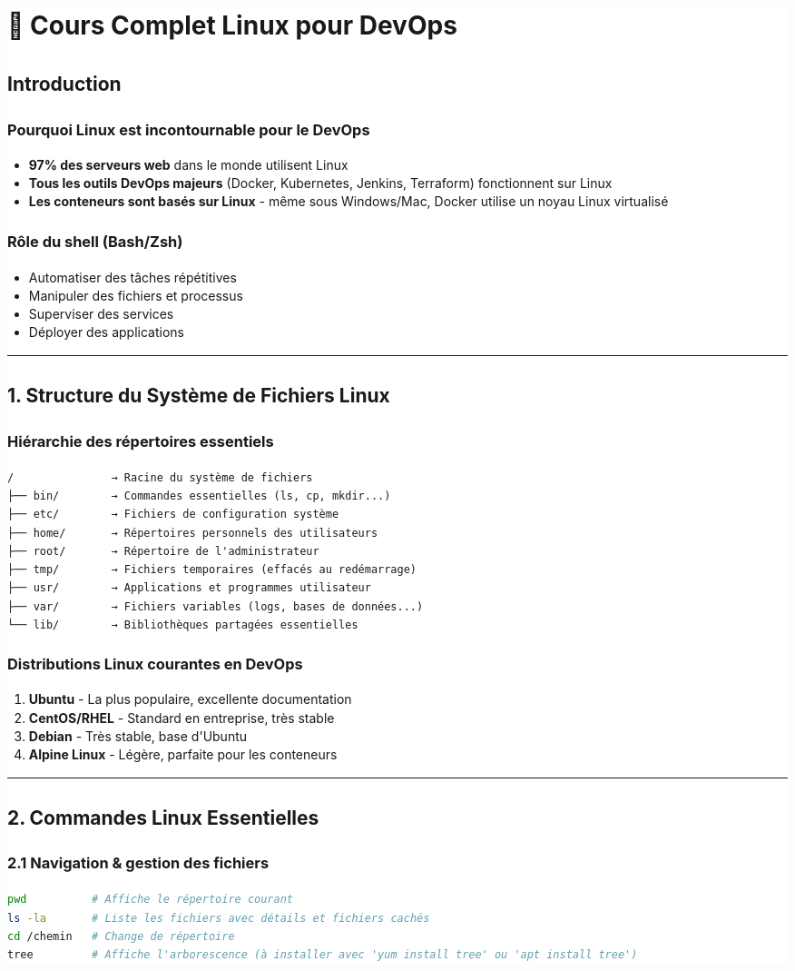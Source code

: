 # 🐧 Cours Complet Linux pour DevOps

## Introduction

### Pourquoi Linux est incontournable pour le DevOps
- **97% des serveurs web** dans le monde utilisent Linux
- **Tous les outils DevOps majeurs** (Docker, Kubernetes, Jenkins, Terraform) fonctionnent sur Linux
- **Les conteneurs sont basés sur Linux** - même sous Windows/Mac, Docker utilise un noyau Linux virtualisé

### Rôle du shell (Bash/Zsh)
- Automatiser des tâches répétitives
- Manipuler des fichiers et processus
- Superviser des services
- Déployer des applications

---

## 1. Structure du Système de Fichiers Linux

### Hiérarchie des répertoires essentiels
```
/               → Racine du système de fichiers
├── bin/        → Commandes essentielles (ls, cp, mkdir...)
├── etc/        → Fichiers de configuration système
├── home/       → Répertoires personnels des utilisateurs
├── root/       → Répertoire de l'administrateur
├── tmp/        → Fichiers temporaires (effacés au redémarrage)
├── usr/        → Applications et programmes utilisateur
├── var/        → Fichiers variables (logs, bases de données...)
└── lib/        → Bibliothèques partagées essentielles
```

### Distributions Linux courantes en DevOps
1. **Ubuntu** - La plus populaire, excellente documentation
2. **CentOS/RHEL** - Standard en entreprise, très stable
3. **Debian** - Très stable, base d'Ubuntu
4. **Alpine Linux** - Légère, parfaite pour les conteneurs

---

## 2. Commandes Linux Essentielles

### 2.1 Navigation & gestion des fichiers
```bash
pwd          # Affiche le répertoire courant
ls -la       # Liste les fichiers avec détails et fichiers cachés
cd /chemin   # Change de répertoire
tree         # Affiche l'arborescence (à installer avec 'yum install tree' ou 'apt install tree')
```
